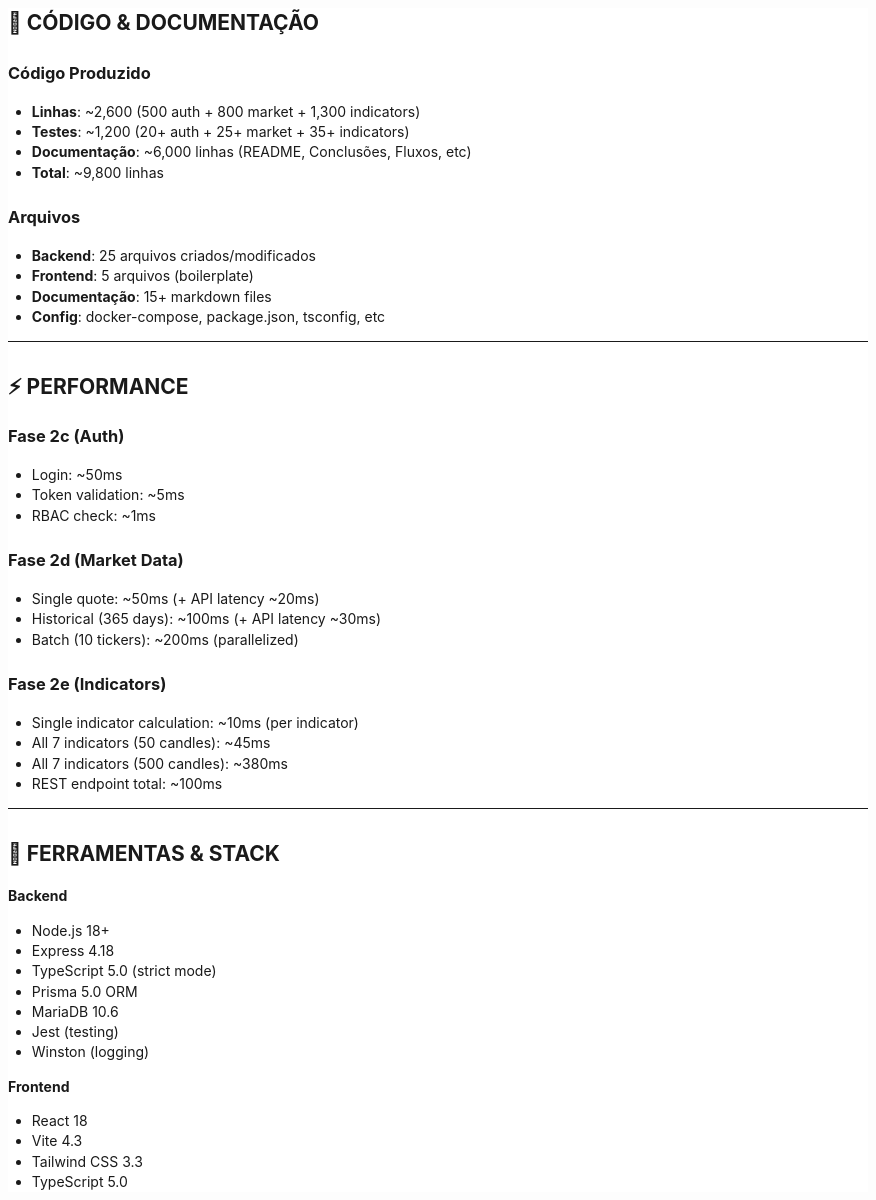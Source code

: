 ## 💼 CÓDIGO & DOCUMENTAÇÃO

### Código Produzido
- **Linhas**: ~2,600 (500 auth + 800 market + 1,300 indicators)
- **Testes**: ~1,200 (20+ auth + 25+ market + 35+ indicators)
- **Documentação**: ~6,000 linhas (README, Conclusões, Fluxos, etc)
- **Total**: ~9,800 linhas

### Arquivos
- **Backend**: 25 arquivos criados/modificados
- **Frontend**: 5 arquivos (boilerplate)
- **Documentação**: 15+ markdown files
- **Config**: docker-compose, package.json, tsconfig, etc

---

## ⚡ PERFORMANCE

### Fase 2c (Auth)
- Login: ~50ms
- Token validation: ~5ms
- RBAC check: ~1ms

### Fase 2d (Market Data)
- Single quote: ~50ms (+ API latency ~20ms)
- Historical (365 days): ~100ms (+ API latency ~30ms)
- Batch (10 tickers): ~200ms (parallelized)

### Fase 2e (Indicators)
- Single indicator calculation: ~10ms (per indicator)
- All 7 indicators (50 candles): ~45ms
- All 7 indicators (500 candles): ~380ms
- REST endpoint total: ~100ms

---

## 🔧 FERRAMENTAS & STACK

**Backend**
- Node.js 18+
- Express 4.18
- TypeScript 5.0 (strict mode)
- Prisma 5.0 ORM
- MariaDB 10.6
- Jest (testing)
- Winston (logging)

**Frontend**
- React 18
- Vite 4.3
- Tailwind CSS 3.3
- TypeScript 5.0
